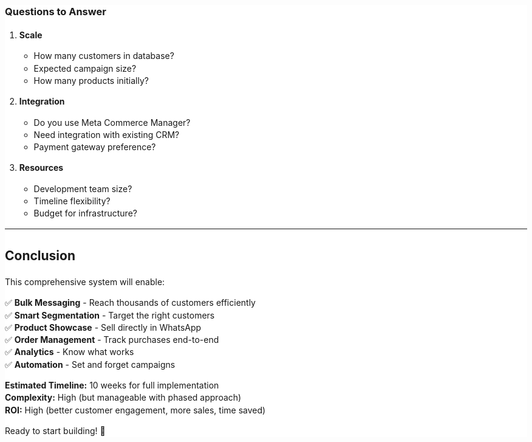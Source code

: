 ### Questions to Answer

1. **Scale**
   - How many customers in database?
   - Expected campaign size?
   - How many products initially?

2. **Integration**
   - Do you use Meta Commerce Manager?
   - Need integration with existing CRM?
   - Payment gateway preference?

3. **Resources**
   - Development team size?
   - Timeline flexibility?
   - Budget for infrastructure?

---

## Conclusion

This comprehensive system will enable:

✅ **Bulk Messaging** - Reach thousands of customers efficiently  
✅ **Smart Segmentation** - Target the right customers  
✅ **Product Showcase** - Sell directly in WhatsApp  
✅ **Order Management** - Track purchases end-to-end  
✅ **Analytics** - Know what works  
✅ **Automation** - Set and forget campaigns  

**Estimated Timeline:** 10 weeks for full implementation  
**Complexity:** High (but manageable with phased approach)  
**ROI:** High (better customer engagement, more sales, time saved)

Ready to start building! 🚀
